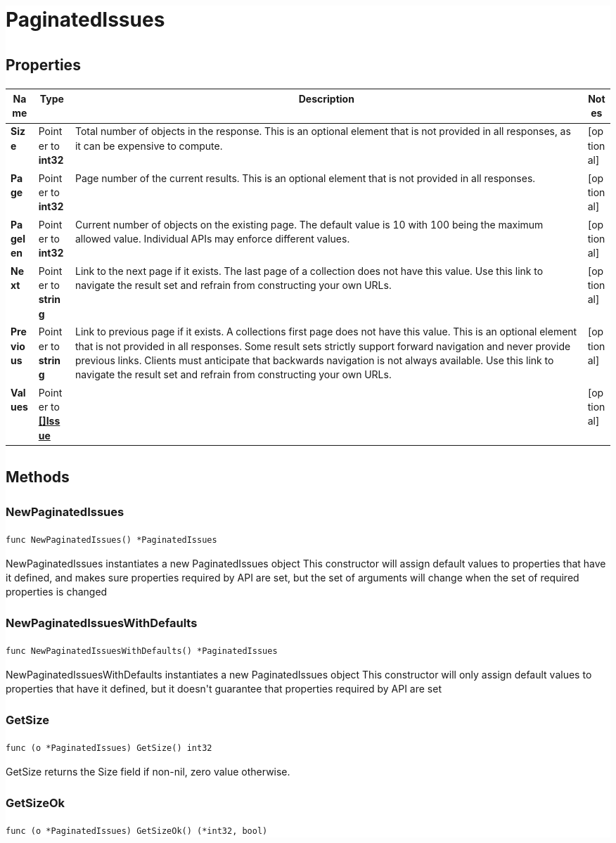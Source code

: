 # PaginatedIssues

## Properties

Name | Type | Description | Notes
------------ | ------------- | ------------- | -------------
**Size** | Pointer to **int32** | Total number of objects in the response. This is an optional element that is not provided in all responses, as it can be expensive to compute. | [optional] 
**Page** | Pointer to **int32** | Page number of the current results. This is an optional element that is not provided in all responses. | [optional] 
**Pagelen** | Pointer to **int32** | Current number of objects on the existing page. The default value is 10 with 100 being the maximum allowed value. Individual APIs may enforce different values. | [optional] 
**Next** | Pointer to **string** | Link to the next page if it exists. The last page of a collection does not have this value. Use this link to navigate the result set and refrain from constructing your own URLs. | [optional] 
**Previous** | Pointer to **string** | Link to previous page if it exists. A collections first page does not have this value. This is an optional element that is not provided in all responses. Some result sets strictly support forward navigation and never provide previous links. Clients must anticipate that backwards navigation is not always available. Use this link to navigate the result set and refrain from constructing your own URLs. | [optional] 
**Values** | Pointer to [**[]Issue**](Issue.md) |  | [optional] 

## Methods

### NewPaginatedIssues

`func NewPaginatedIssues() *PaginatedIssues`

NewPaginatedIssues instantiates a new PaginatedIssues object
This constructor will assign default values to properties that have it defined,
and makes sure properties required by API are set, but the set of arguments
will change when the set of required properties is changed

### NewPaginatedIssuesWithDefaults

`func NewPaginatedIssuesWithDefaults() *PaginatedIssues`

NewPaginatedIssuesWithDefaults instantiates a new PaginatedIssues object
This constructor will only assign default values to properties that have it defined,
but it doesn't guarantee that properties required by API are set

### GetSize

`func (o *PaginatedIssues) GetSize() int32`

GetSize returns the Size field if non-nil, zero value otherwise.

### GetSizeOk

`func (o *PaginatedIssues) GetSizeOk() (*int32, bool)`
